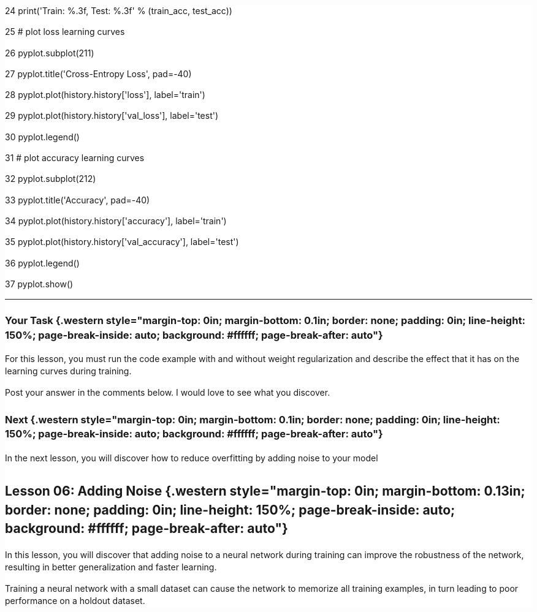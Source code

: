   24   print('Train: %.3f, Test: %.3f' % (train\_acc, test\_acc))
       
  25   \# plot loss learning curves
       
  26   pyplot.subplot(211)
       
  27   pyplot.title('Cross-Entropy Loss', pad=-40)
       
  28   pyplot.plot(history.history['loss'], label='train')
       
  29   pyplot.plot(history.history['val\_loss'], label='test')
       
  30   pyplot.legend()
       
  31   \# plot accuracy learning curves
       
  32   pyplot.subplot(212)
       
  33   pyplot.title('Accuracy', pad=-40)
       
  34   pyplot.plot(history.history['accuracy'], label='train')
       
  35   pyplot.plot(history.history['val\_accuracy'], label='test')
       
  36   pyplot.legend()
       
  37   pyplot.show()
  ---- ----------------------------------------------------------------------------------------------

### **Your Task** {.western style="margin-top: 0in; margin-bottom: 0.1in; border: none; padding: 0in; line-height: 150%; page-break-inside: auto; background: #ffffff; page-break-after: auto"}

For this lesson, you must run the code example with and without weight
regularization and describe the effect that it has on the learning
curves during training.

Post your answer in the comments below. I would love to see what you
discover.

### **Next** {.western style="margin-top: 0in; margin-bottom: 0.1in; border: none; padding: 0in; line-height: 150%; page-break-inside: auto; background: #ffffff; page-break-after: auto"}

In the next lesson, you will discover how to reduce overfitting by
adding noise to your model

**Lesson 06: Adding Noise** {.western style="margin-top: 0in; margin-bottom: 0.13in; border: none; padding: 0in; line-height: 150%; page-break-inside: auto; background: #ffffff; page-break-after: auto"}
---------------------------

In this lesson, you will discover that adding noise to a neural network
during training can improve the robustness of the network, resulting in
better generalization and faster learning.

Training a neural network with a small dataset can cause the network to
memorize all training examples, in turn leading to poor performance on a
holdout dataset.
